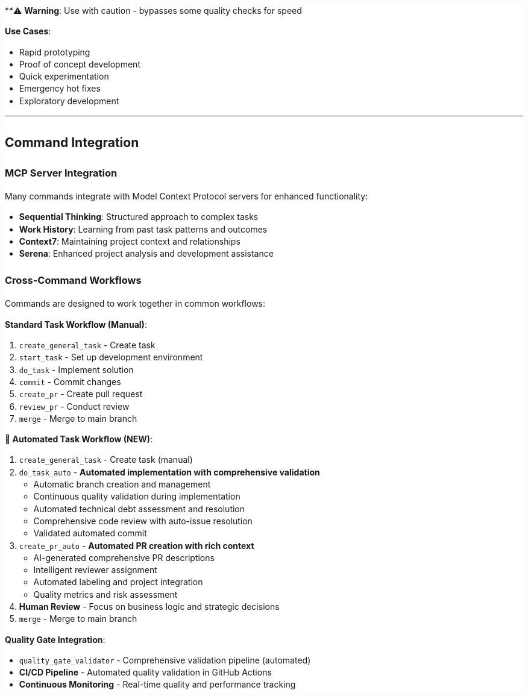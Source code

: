 **⚠️ **Warning**: Use with caution - bypasses some quality checks for speed

**Use Cases**:
- Rapid prototyping
- Proof of concept development
- Quick experimentation
- Emergency hot fixes
- Exploratory development

---

## Command Integration

### MCP Server Integration

Many commands integrate with Model Context Protocol servers for enhanced functionality:

- **Sequential Thinking**: Structured approach to complex tasks
- **Work History**: Learning from past task patterns and outcomes
- **Context7**: Maintaining project context and relationships
- **Serena**: Enhanced project analysis and development assistance

### Cross-Command Workflows

Commands are designed to work together in common workflows:

**Standard Task Workflow (Manual)**:
1. `create_general_task` - Create task
2. `start_task` - Set up development environment  
3. `do_task` - Implement solution
4. `commit` - Commit changes
5. `create_pr` - Create pull request
6. `review_pr` - Conduct review
7. `merge` - Merge to main branch

**🤖 Automated Task Workflow (NEW)**:
1. `create_general_task` - Create task (manual)
2. `do_task_auto` - **Automated implementation with comprehensive validation**
   - Automatic branch creation and management
   - Continuous quality validation during implementation
   - Automated technical debt assessment and resolution
   - Comprehensive code review with auto-issue resolution
   - Validated automated commit
3. `create_pr_auto` - **Automated PR creation with rich context**
   - AI-generated comprehensive PR descriptions
   - Intelligent reviewer assignment
   - Automated labeling and project integration
   - Quality metrics and risk assessment
4. **Human Review** - Focus on business logic and strategic decisions
5. `merge` - Merge to main branch

**Quality Gate Integration**:
- `quality_gate_validator` - Comprehensive validation pipeline (automated)
- **CI/CD Pipeline** - Automated quality validation in GitHub Actions
- **Continuous Monitoring** - Real-time quality and performance tracking
